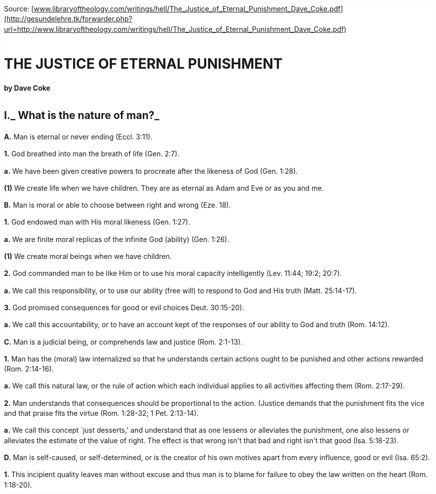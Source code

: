 


Source: [www.libraryoftheology.com/writings/hell/The_Justice_of_Eternal_Punishment_Dave_Coke.pdf](http://gesundelehre.tk/forwarder.php?url=http://www.libraryoftheology.com/writings/hell/The_Justice_of_Eternal_Punishment_Dave_Coke.pdf)


# **THE JUSTICE OF ETERNAL PUNISHMENT**

**by Dave Coke**

## **I.**_ **What is the nature of man?**_

**A.** Man is eternal or never ending (Eccl. 3:11).

**1.** God breathed into man the breath of life (Gen. 2:7).

**a.** We have been given creative powers to procreate after the likeness of God (Gen. 1:28).

**(1)** We create life when we have children. They are as eternal as Adam and Eve or as you and me.

**B.** Man is moral or able to choose between right and wrong (Eze. 18).

**1.** God endowed man with His moral likeness (Gen. 1:27).

**a.** We are finite moral replicas of the infinite God (ability) (Gen. 1:26).

**(1)** We create moral beings when we have children.

**2.** God commanded man to be like Him or to use his moral capacity intelligently (Lev. 11:44; 19:2; 20:7).

**a.** We call this responsibility, or to use our ability (free will) to respond to God and His truth (Matt. 25:14-17).

**3.** God promised consequences for good or evil choices Deut. 30:15-20).

**a.** We call this accountability, or to have an account kept of the responses of our ability to God and truth (Rom. 14:12).

**C.** Man is a judicial being, or comprehends law and justice (Rom. 2:1-13).

**1.** Man has the (moral) law internalized so that he understands certain actions ought to be punished and other actions rewarded (Rom. 2:14-16).

**a.** We call this natural law, or the rule of action which each individual applies to all activities affecting them (Rom. 2:17-29).

**2.** Man understands that consequences should be proportional to the action. (Justice demands that the punishment fits the vice and that praise fits the virtue (Rom. 1:28-32; 1 Pet. 2:13-14).

**a.** We call this concept `just desserts,' and understand that as one lessens or alleviates the punishment, one also lessens or alleviates the estimate of the value of right. The effect is that wrong isn't that bad and right isn't that good (Isa. 5:18-23).

**D.** Man is self-caused, or self-determined, or is the creator of his own motives apart from every influence, good or evil (Isa. 65:2).

**1.** This incipient quality leaves man without excuse and thus man is to blame for failure to obey the law written on the heart (Rom. 1:18-20).
